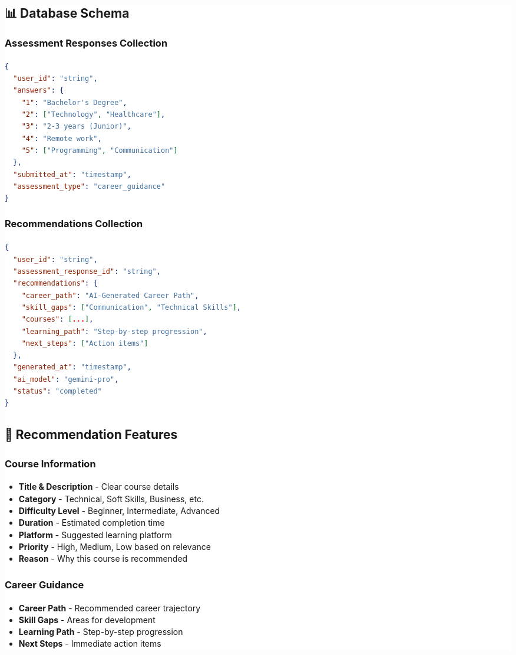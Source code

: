 ## 📊 Database Schema

### Assessment Responses Collection
```json
{
  "user_id": "string",
  "answers": {
    "1": "Bachelor's Degree",
    "2": ["Technology", "Healthcare"],
    "3": "2-3 years (Junior)",
    "4": "Remote work",
    "5": ["Programming", "Communication"]
  },
  "submitted_at": "timestamp",
  "assessment_type": "career_guidance"
}
```

### Recommendations Collection
```json
{
  "user_id": "string",
  "assessment_response_id": "string",
  "recommendations": {
    "career_path": "AI-Generated Career Path",
    "skill_gaps": ["Communication", "Technical Skills"],
    "courses": [...],
    "learning_path": "Step-by-step progression",
    "next_steps": ["Action items"]
  },
  "generated_at": "timestamp",
  "ai_model": "gemini-pro",
  "status": "completed"
}
```

## 🎯 Recommendation Features

### Course Information
- **Title & Description** - Clear course details
- **Category** - Technical, Soft Skills, Business, etc.
- **Difficulty Level** - Beginner, Intermediate, Advanced
- **Duration** - Estimated completion time
- **Platform** - Suggested learning platform
- **Priority** - High, Medium, Low based on relevance
- **Reason** - Why this course is recommended

### Career Guidance
- **Career Path** - Recommended career trajectory
- **Skill Gaps** - Areas for development
- **Learning Path** - Step-by-step progression
- **Next Steps** - Immediate action items
